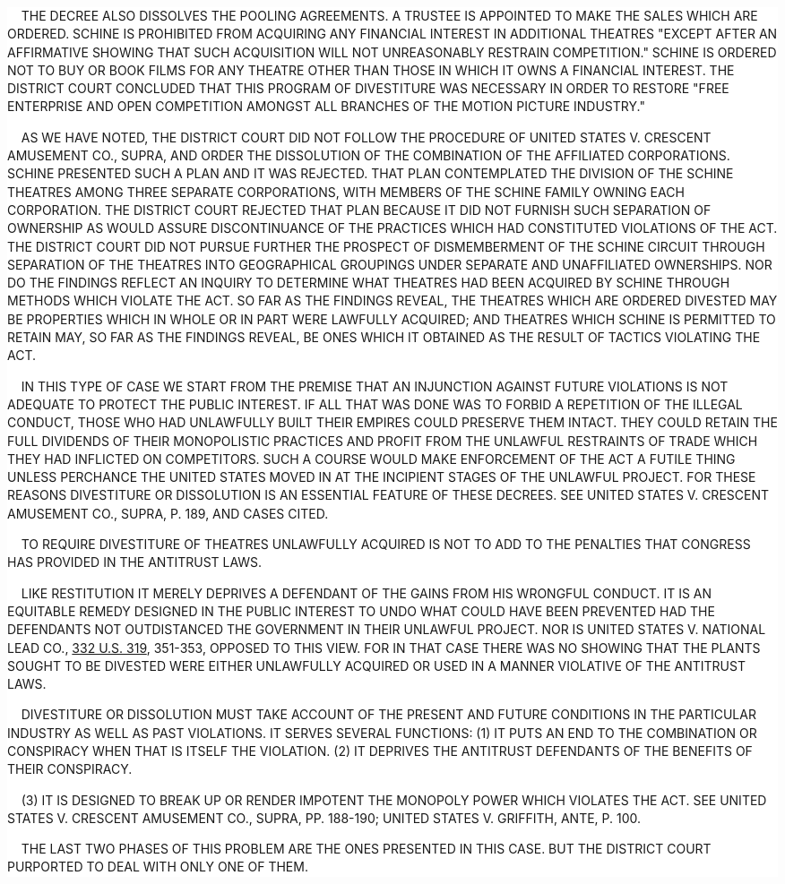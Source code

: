     THE DECREE ALSO DISSOLVES THE POOLING AGREEMENTS.  A TRUSTEE IS APPOINTED TO MAKE THE SALES WHICH ARE ORDERED.  SCHINE IS PROHIBITED FROM ACQUIRING ANY FINANCIAL INTEREST IN ADDITIONAL THEATRES "EXCEPT AFTER AN AFFIRMATIVE SHOWING THAT SUCH ACQUISITION WILL NOT UNREASONABLY RESTRAIN COMPETITION."  SCHINE IS ORDERED NOT TO BUY OR BOOK FILMS FOR ANY THEATRE OTHER THAN THOSE IN WHICH IT OWNS A FINANCIAL INTEREST.  THE DISTRICT COURT CONCLUDED THAT THIS PROGRAM OF DIVESTITURE WAS NECESSARY IN ORDER TO RESTORE "FREE ENTERPRISE AND OPEN COMPETITION AMONGST ALL BRANCHES OF THE MOTION PICTURE INDUSTRY."

    AS WE HAVE NOTED, THE DISTRICT COURT DID NOT FOLLOW THE PROCEDURE OF UNITED STATES V. CRESCENT AMUSEMENT CO., SUPRA, AND ORDER THE DISSOLUTION OF THE COMBINATION OF THE AFFILIATED CORPORATIONS.  SCHINE PRESENTED SUCH A PLAN AND IT WAS REJECTED.  THAT PLAN CONTEMPLATED THE DIVISION OF THE SCHINE THEATRES AMONG THREE SEPARATE CORPORATIONS, WITH MEMBERS OF THE SCHINE FAMILY OWNING EACH CORPORATION.  THE DISTRICT COURT REJECTED THAT PLAN BECAUSE IT DID NOT FURNISH SUCH SEPARATION OF OWNERSHIP AS WOULD ASSURE DISCONTINUANCE OF THE PRACTICES WHICH HAD CONSTITUTED VIOLATIONS OF THE ACT.  THE DISTRICT COURT DID NOT PURSUE FURTHER THE PROSPECT OF DISMEMBERMENT OF THE SCHINE CIRCUIT THROUGH SEPARATION OF THE THEATRES INTO GEOGRAPHICAL GROUPINGS UNDER SEPARATE AND UNAFFILIATED OWNERSHIPS.  NOR DO THE FINDINGS REFLECT AN INQUIRY TO DETERMINE WHAT THEATRES HAD BEEN ACQUIRED BY SCHINE THROUGH METHODS WHICH VIOLATE THE ACT.  SO FAR AS THE FINDINGS REVEAL, THE THEATRES WHICH ARE ORDERED DIVESTED MAY BE PROPERTIES WHICH IN WHOLE OR IN PART WERE LAWFULLY ACQUIRED; AND THEATRES WHICH SCHINE IS PERMITTED TO RETAIN MAY, SO FAR AS THE FINDINGS REVEAL, BE ONES WHICH IT OBTAINED AS THE RESULT OF TACTICS VIOLATING THE ACT.

    IN THIS TYPE OF CASE WE START FROM THE PREMISE THAT AN INJUNCTION AGAINST FUTURE VIOLATIONS IS NOT ADEQUATE TO PROTECT THE PUBLIC INTEREST.  IF ALL THAT WAS DONE WAS TO FORBID A REPETITION OF THE ILLEGAL CONDUCT, THOSE WHO HAD UNLAWFULLY BUILT THEIR EMPIRES COULD PRESERVE THEM INTACT.  THEY COULD RETAIN THE FULL DIVIDENDS OF THEIR MONOPOLISTIC PRACTICES AND PROFIT FROM THE UNLAWFUL RESTRAINTS OF TRADE WHICH THEY HAD INFLICTED ON COMPETITORS.  SUCH A COURSE WOULD MAKE ENFORCEMENT OF THE ACT A FUTILE THING UNLESS PERCHANCE THE UNITED STATES MOVED IN AT THE INCIPIENT STAGES OF THE UNLAWFUL PROJECT.  FOR THESE REASONS DIVESTITURE OR DISSOLUTION IS AN ESSENTIAL FEATURE OF THESE DECREES.  SEE UNITED STATES V. CRESCENT AMUSEMENT CO., SUPRA, P. 189, AND CASES CITED.

    TO REQUIRE DIVESTITURE OF THEATRES UNLAWFULLY ACQUIRED IS NOT TO ADD TO THE PENALTIES THAT CONGRESS HAS PROVIDED IN THE ANTITRUST LAWS.

    LIKE RESTITUTION IT MERELY DEPRIVES A DEFENDANT OF THE GAINS FROM HIS WRONGFUL CONDUCT.  IT IS AN EQUITABLE REMEDY DESIGNED IN THE PUBLIC INTEREST TO UNDO WHAT COULD HAVE BEEN PREVENTED HAD THE DEFENDANTS NOT OUTDISTANCED THE GOVERNMENT IN THEIR UNLAWFUL PROJECT.  NOR IS UNITED STATES V. NATIONAL LEAD CO., [332 U.S. 319][/us/courts/scotus/usReporter/332/319], 351-353, OPPOSED TO THIS VIEW.  FOR IN THAT CASE THERE WAS NO SHOWING THAT THE PLANTS SOUGHT TO BE DIVESTED WERE EITHER UNLAWFULLY ACQUIRED OR USED IN A MANNER VIOLATIVE OF THE ANTITRUST LAWS.

    DIVESTITURE OR DISSOLUTION MUST TAKE ACCOUNT OF THE PRESENT AND FUTURE CONDITIONS IN THE PARTICULAR INDUSTRY AS WELL AS PAST VIOLATIONS.  IT SERVES SEVERAL FUNCTIONS:  (1)  IT PUTS AN END TO THE COMBINATION OR CONSPIRACY WHEN THAT IS ITSELF THE VIOLATION.  (2)  IT DEPRIVES THE ANTITRUST DEFENDANTS OF THE BENEFITS OF THEIR CONSPIRACY.

    (3)  IT IS DESIGNED TO BREAK UP OR RENDER IMPOTENT THE MONOPOLY POWER WHICH VIOLATES THE ACT.  SEE UNITED STATES V. CRESCENT AMUSEMENT CO., SUPRA, PP. 188-190; UNITED STATES V. GRIFFITH, ANTE, P. 100.

    THE LAST TWO PHASES OF THIS PROBLEM ARE THE ONES PRESENTED IN THIS CASE.  BUT THE DISTRICT COURT PURPORTED TO DEAL WITH ONLY ONE OF THEM.


[/us/courts/scotus/usReporter/334/110]: https://publicdocs.github.io/go/links?ns=uslm-x&ref=%2Fus%2Fcourts%2Fscotus%2FusReporter%2F334%2F110
[/us/stat/26/209]: https://publicdocs.github.io/go/links?ns=uslm&ref=%2Fus%2Fstat%2F26%2F209
[/us/stat/50/693]: https://publicdocs.github.io/go/links?ns=uslm&ref=%2Fus%2Fstat%2F50%2F693
[/us/courts/scotus/usReporter/332/218]: https://publicdocs.github.io/go/links?ns=uslm-x&ref=%2Fus%2Fcourts%2Fscotus%2FusReporter%2F332%2F218
[/us/courts/scotus/usReporter/323/173]: https://publicdocs.github.io/go/links?ns=uslm-x&ref=%2Fus%2Fcourts%2Fscotus%2FusReporter%2F323%2F173
[/us/courts/scotus/usReporter/245/229]: https://publicdocs.github.io/go/links?ns=uslm-x&ref=%2Fus%2Fcourts%2Fscotus%2FusReporter%2F245%2F229
[/us/courts/scotus/usReporter/333/364]: https://publicdocs.github.io/go/links?ns=uslm-x&ref=%2Fus%2Fcourts%2Fscotus%2FusReporter%2F333%2F364
[/us/courts/scotus/usReporter/221/106]: https://publicdocs.github.io/go/links?ns=uslm-x&ref=%2Fus%2Fcourts%2Fscotus%2FusReporter%2F221%2F106
[/us/courts/scotus/usReporter/310/150]: https://publicdocs.github.io/go/links?ns=uslm-x&ref=%2Fus%2Fcourts%2Fscotus%2FusReporter%2F310%2F150
[/us/courts/scotus/usReporter/328/640]: https://publicdocs.github.io/go/links?ns=uslm-x&ref=%2Fus%2Fcourts%2Fscotus%2FusReporter%2F328%2F640
[/us/stat/38/738]: https://publicdocs.github.io/go/links?ns=uslm&ref=%2Fus%2Fstat%2F38%2F738
[/us/usc/t28/s383]: https://publicdocs.github.io/go/links?ns=uslm&ref=%2Fus%2Fusc%2Ft28%2Fs383
[/us/courts/scotus/usReporter/276/311]: https://publicdocs.github.io/go/links?ns=uslm-x&ref=%2Fus%2Fcourts%2Fscotus%2FusReporter%2F276%2F311
[/us/courts/scotus/usReporter/332/319]: https://publicdocs.github.io/go/links?ns=uslm-x&ref=%2Fus%2Fcourts%2Fscotus%2FusReporter%2F332%2F319
[/us/courts/scotus/usReporter/328/781]: https://publicdocs.github.io/go/links?ns=uslm-x&ref=%2Fus%2Fcourts%2Fscotus%2FusReporter%2F328%2F781